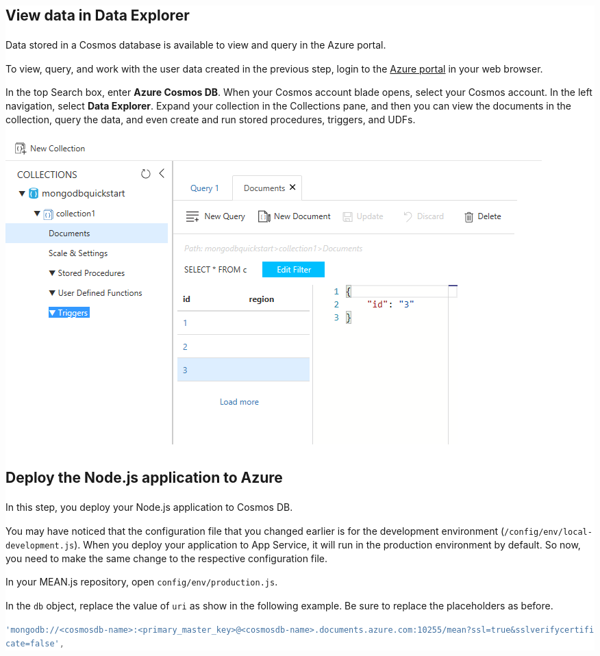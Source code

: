 ## View data in Data Explorer

Data stored in a Cosmos database is available to view and query in the Azure portal.

To view, query, and work with the user data created in the previous step, login to the [Azure portal](https://portal.azure.com) in your web browser.

In the top Search box, enter **Azure Cosmos DB**. When your Cosmos account blade opens, select your Cosmos account. In the left navigation, select **Data Explorer**. Expand your collection in the Collections pane, and then you can view the documents in the collection, query the data, and even create and run stored procedures, triggers, and UDFs. 

![Data Explorer in the Azure portal](./media/create-mongodb-nodejs/cosmosdb-connect-mongodb-data-explorer.png)


## Deploy the Node.js application to Azure

In this step, you deploy your Node.js application to Cosmos DB.

You may have noticed that the configuration file that you changed earlier is for the development environment (`/config/env/local-development.js`). When you deploy your application to App Service, it will run in the production environment by default. So now, you need to make the same change to the respective configuration file.

In your MEAN.js repository, open `config/env/production.js`.

In the `db` object, replace the value of `uri` as show in the following example. Be sure to replace the placeholders as before.

```javascript
'mongodb://<cosmosdb-name>:<primary_master_key>@<cosmosdb-name>.documents.azure.com:10255/mean?ssl=true&sslverifycertificate=false',
```
